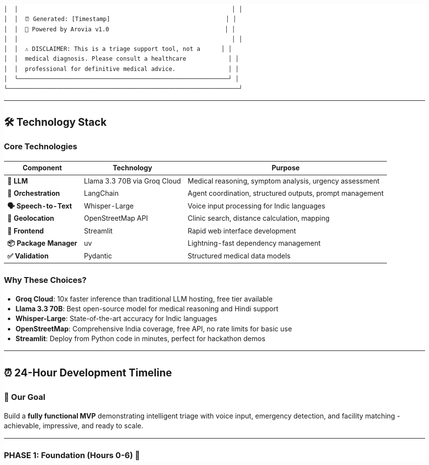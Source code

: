 ```
│  │                                                             │ │
│  │  ⏰ Generated: [Timestamp]                                 │ │
│  │  🤖 Powered by Arovia v1.0                                 │ │
│  │                                                             │ │
│  │  ⚠️ DISCLAIMER: This is a triage support tool, not a      │ │
│  │  medical diagnosis. Please consult a healthcare            │ │
│  │  professional for definitive medical advice.               │ │
│  └────────────────────────────────────────────────────────────┘ │
└──────────────────────────────────────────────────────────────────┘
```

---

## 🛠️ Technology Stack

### Core Technologies

| Component | Technology | Purpose |
|-----------|-----------|---------|
| **🧠 LLM** | Llama 3.3 70B via Groq Cloud | Medical reasoning, symptom analysis, urgency assessment |
| **🔗 Orchestration** | LangChain | Agent coordination, structured outputs, prompt management |
| **🗣️ Speech-to-Text** | Whisper-Large | Voice input processing for Indic languages |
| **📍 Geolocation** | OpenStreetMap API | Clinic search, distance calculation, mapping |
| **🎨 Frontend** | Streamlit | Rapid web interface development |
| **📦 Package Manager** | uv | Lightning-fast dependency management |
| **✅ Validation** | Pydantic | Structured medical data models |

### Why These Choices?

- **Groq Cloud**: 10x faster inference than traditional LLM hosting, free tier available
- **Llama 3.3 70B**: Best open-source model for medical reasoning and Hindi support
- **Whisper-Large**: State-of-the-art accuracy for Indic languages
- **OpenStreetMap**: Comprehensive India coverage, free API, no rate limits for basic use
- **Streamlit**: Deploy from Python code in minutes, perfect for hackathon demos

---

## ⏰ 24-Hour Development Timeline

### 🎯 Our Goal
Build a **fully functional MVP** demonstrating intelligent triage with voice input, emergency detection, and facility matching - achievable, impressive, and ready to scale.

---

### **PHASE 1: Foundation (Hours 0-6)** 🌅
